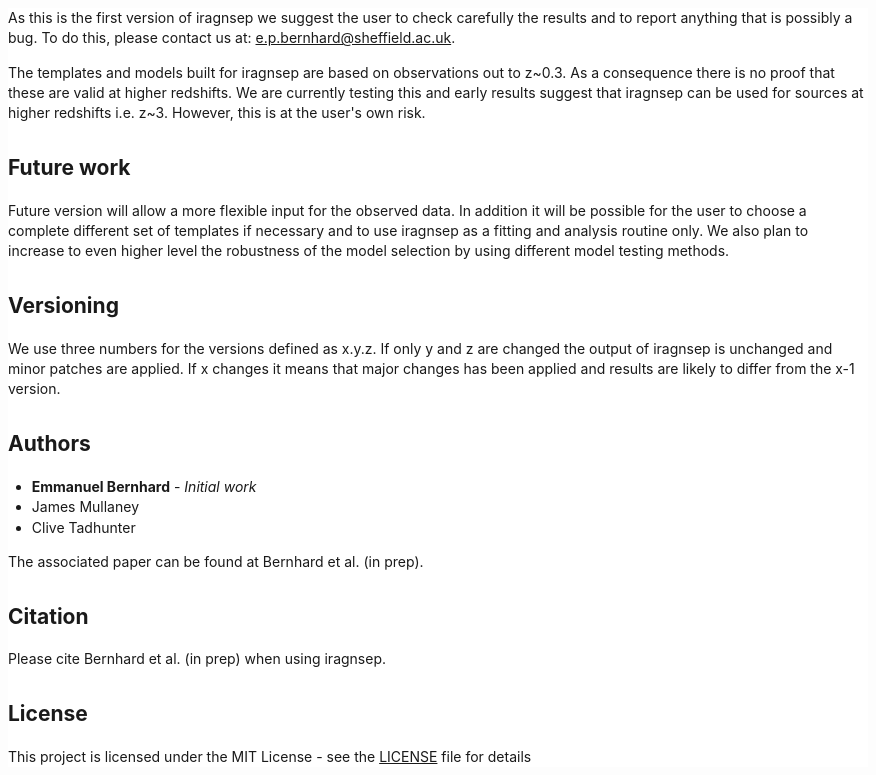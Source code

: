 As this is the first version of iragnsep we suggest the user to check carefully the results and to report anything that is possibly a bug. To do this, please contact us at: e.p.bernhard@sheffield.ac.uk.

The templates and models built for iragnsep are based on observations out to z~0.3. As a consequence there is no proof that these are valid at higher redshifts. We are currently testing this and early results suggest that iragnsep can be used for sources at higher redshifts i.e. z~3. However, this is at the user's own risk.

## Future work

Future version will allow a more flexible input for the observed data. In addition it will be possible for the user to choose a complete different set of templates if necessary and to use iragnsep as a fitting and analysis routine only. We also plan to increase to even higher level the robustness of the model selection by using different model testing methods.

## Versioning

We use three numbers for the versions defined as x.y.z. If only y and z are changed the output of iragnsep is unchanged and minor patches are applied. If x changes it means that major changes has been applied and results are likely to differ from the x-1 version.

## Authors

* **Emmanuel Bernhard** - *Initial work*
* James Mullaney
* Clive Tadhunter

The associated paper can be found at Bernhard et al. (in prep).

## Citation

Please cite Bernhard et al. (in prep) when using iragnsep.

## License
This project is licensed under the MIT License - see the [LICENSE](LICENSE) file for details